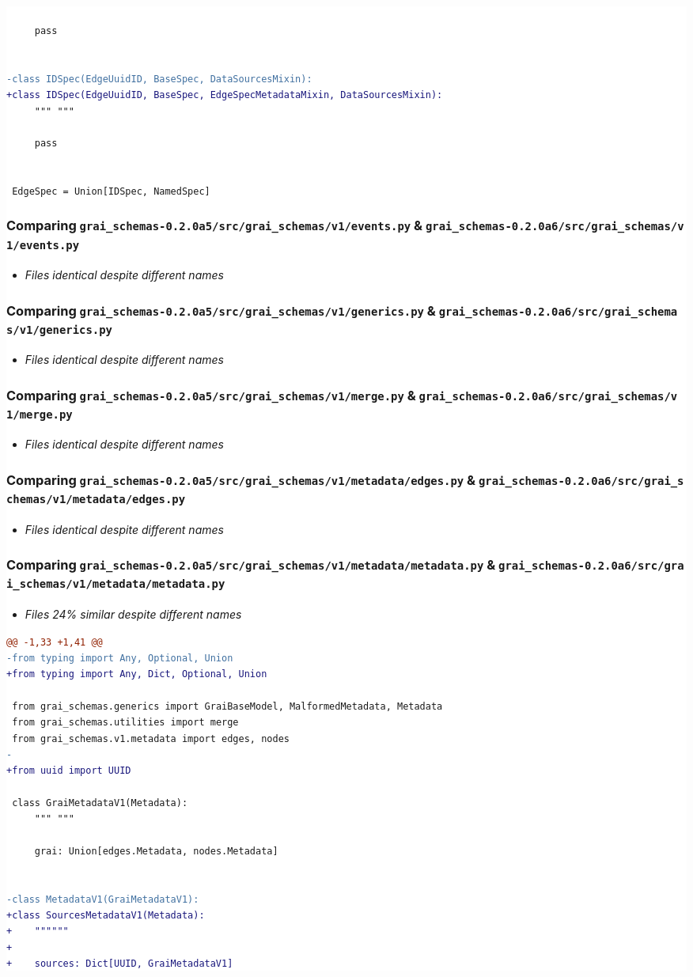 ```diff
 
     pass
 
 
-class IDSpec(EdgeUuidID, BaseSpec, DataSourcesMixin):
+class IDSpec(EdgeUuidID, BaseSpec, EdgeSpecMetadataMixin, DataSourcesMixin):
     """ """
 
     pass
 
 
 EdgeSpec = Union[IDSpec, NamedSpec]
```

### Comparing `grai_schemas-0.2.0a5/src/grai_schemas/v1/events.py` & `grai_schemas-0.2.0a6/src/grai_schemas/v1/events.py`

 * *Files identical despite different names*

### Comparing `grai_schemas-0.2.0a5/src/grai_schemas/v1/generics.py` & `grai_schemas-0.2.0a6/src/grai_schemas/v1/generics.py`

 * *Files identical despite different names*

### Comparing `grai_schemas-0.2.0a5/src/grai_schemas/v1/merge.py` & `grai_schemas-0.2.0a6/src/grai_schemas/v1/merge.py`

 * *Files identical despite different names*

### Comparing `grai_schemas-0.2.0a5/src/grai_schemas/v1/metadata/edges.py` & `grai_schemas-0.2.0a6/src/grai_schemas/v1/metadata/edges.py`

 * *Files identical despite different names*

### Comparing `grai_schemas-0.2.0a5/src/grai_schemas/v1/metadata/metadata.py` & `grai_schemas-0.2.0a6/src/grai_schemas/v1/metadata/metadata.py`

 * *Files 24% similar despite different names*

```diff
@@ -1,33 +1,41 @@
-from typing import Any, Optional, Union
+from typing import Any, Dict, Optional, Union
 
 from grai_schemas.generics import GraiBaseModel, MalformedMetadata, Metadata
 from grai_schemas.utilities import merge
 from grai_schemas.v1.metadata import edges, nodes
-
+from uuid import UUID
 
 class GraiMetadataV1(Metadata):
     """ """
 
     grai: Union[edges.Metadata, nodes.Metadata]
 
 
-class MetadataV1(GraiMetadataV1):
+class SourcesMetadataV1(Metadata):
+    """"""
+
+    sources: Dict[UUID, GraiMetadataV1]
```